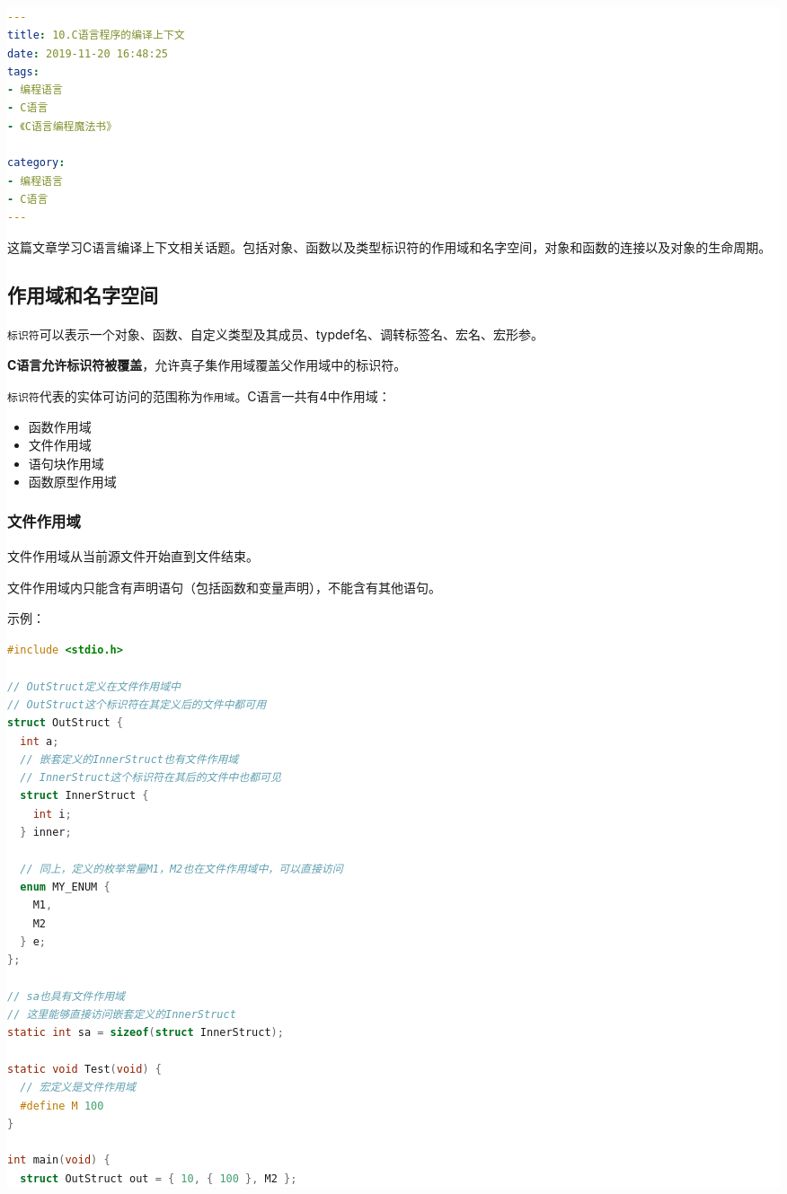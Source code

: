 ```yaml
---
title: 10.C语言程序的编译上下文
date: 2019-11-20 16:48:25
tags:
- 编程语言
- C语言
- 《C语言编程魔法书》

category:
- 编程语言
- C语言
---
```

这篇文章学习C语言编译上下文相关话题。包括对象、函数以及类型标识符的作用域和名字空间，对象和函数的连接以及对象的生命周期。

## 作用域和名字空间
`标识符`可以表示一个对象、函数、自定义类型及其成员、typdef名、调转标签名、宏名、宏形参。

**C语言允许标识符被覆盖**，允许真子集作用域覆盖父作用域中的标识符。

`标识符`代表的实体可访问的范围称为`作用域`。C语言一共有4中作用域：
* 函数作用域
* 文件作用域
* 语句块作用域
* 函数原型作用域

### 文件作用域
文件作用域从当前源文件开始直到文件结束。

文件作用域内只能含有声明语句（包括函数和变量声明），不能含有其他语句。

示例：
```c
#include <stdio.h>

// OutStruct定义在文件作用域中
// OutStruct这个标识符在其定义后的文件中都可用
struct OutStruct {
  int a;
  // 嵌套定义的InnerStruct也有文件作用域
  // InnerStruct这个标识符在其后的文件中也都可见
  struct InnerStruct {
    int i;
  } inner;

  // 同上，定义的枚举常量M1，M2也在文件作用域中，可以直接访问
  enum MY_ENUM {
    M1,
    M2
  } e;
};

// sa也具有文件作用域
// 这里能够直接访问嵌套定义的InnerStruct
static int sa = sizeof(struct InnerStruct);

static void Test(void) {
  // 宏定义是文件作用域
  #define M 100
}

int main(void) {
  struct OutStruct out = { 10, { 100 }, M2 };
```